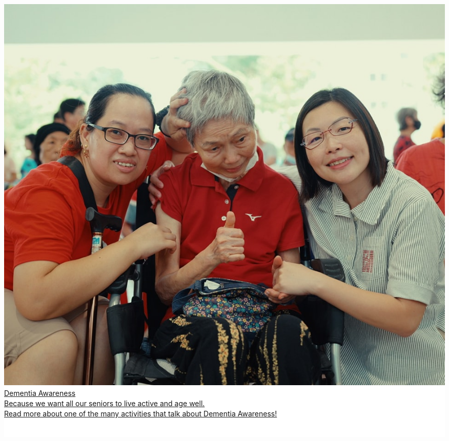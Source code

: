 </a><a rel="noopener noreferrer nofollow" href="https://www.facebook.com/cherylchanwl/posts/pfbid0P6GpegZasEgSCrFUyFiRaawBMgutiwHwMRyd6KETakPQxr6Wm6Guw7ewLn6WxMNwl" class="isomer-card"><div class="isomer-card-image"><div class="isomer-image-wrapper"><img style="width: 100%" height="auto" width="100%" alt="Dementia Awareness at East Coast East Coast Plan" src="/images/DEMENTIA_AWARENESS.jpg"></div></div><div class="isomer-card-body"><div class="isomer-card-title">Dementia Awareness</div><div class="isomer-card-description">Because we want all our seniors to live active and age well.</div><div class="isomer-card-link">Read more about one of the many activities that talk about Dementia Awareness!</div></div></a>
</div>
<p>
<br>
</p>